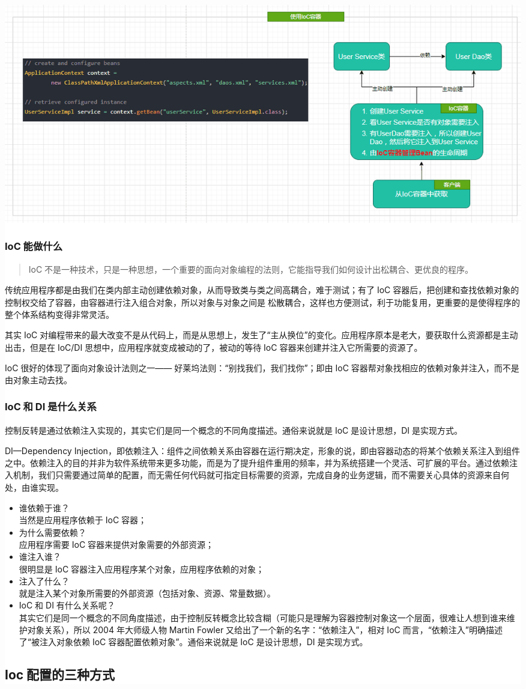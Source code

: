   ![](./img/5.png)

### IoC 能做什么

> IoC 不是一种技术，只是一种思想，一个重要的面向对象编程的法则，它能指导我们如何设计出松耦合、更优良的程序。

传统应用程序都是由我们在类内部主动创建依赖对象，从而导致类与类之间高耦合，难于测试；有了 IoC 容器后，把创建和查找依赖对象的控制权交给了容器，由容器进行注入组合对象，所以对象与对象之间是 松散耦合，这样也方便测试，利于功能复用，更重要的是使得程序的整个体系结构变得非常灵活。

其实 IoC 对编程带来的最大改变不是从代码上，而是从思想上，发生了“主从换位”的变化。应用程序原本是老大，要获取什么资源都是主动出击，但是在 IoC/DI 思想中，应用程序就变成被动的了，被动的等待 IoC 容器来创建并注入它所需要的资源了。

IoC 很好的体现了面向对象设计法则之一—— 好莱坞法则：“别找我们，我们找你”；即由 IoC 容器帮对象找相应的依赖对象并注入，而不是由对象主动去找。

### IoC 和 DI 是什么关系

控制反转是通过依赖注入实现的，其实它们是同一个概念的不同角度描述。通俗来说就是 IoC 是设计思想，DI 是实现方式。

DI—Dependency Injection，即依赖注入：组件之间依赖关系由容器在运行期决定，形象的说，即由容器动态的将某个依赖关系注入到组件之中。依赖注入的目的并非为软件系统带来更多功能，而是为了提升组件重用的频率，并为系统搭建一个灵活、可扩展的平台。通过依赖注入机制，我们只需要通过简单的配置，而无需任何代码就可指定目标需要的资源，完成自身的业务逻辑，而不需要关心具体的资源来自何处，由谁实现。

- 谁依赖于谁？  
  当然是应用程序依赖于 IoC 容器；
- 为什么需要依赖？  
  应用程序需要 IoC 容器来提供对象需要的外部资源；
- 谁注入谁？  
  很明显是 IoC 容器注入应用程序某个对象，应用程序依赖的对象；
- 注入了什么？  
  就是注入某个对象所需要的外部资源（包括对象、资源、常量数据）。
- IoC 和 DI 有什么关系呢？  
  其实它们是同一个概念的不同角度描述，由于控制反转概念比较含糊（可能只是理解为容器控制对象这一个层面，很难让人想到谁来维护对象关系），所以 2004 年大师级人物 Martin Fowler 又给出了一个新的名字：“依赖注入”，相对 IoC 而言，“依赖注入”明确描述了“被注入对象依赖 IoC 容器配置依赖对象”。通俗来说就是 IoC 是设计思想，DI 是实现方式。

## Ioc 配置的三种方式
